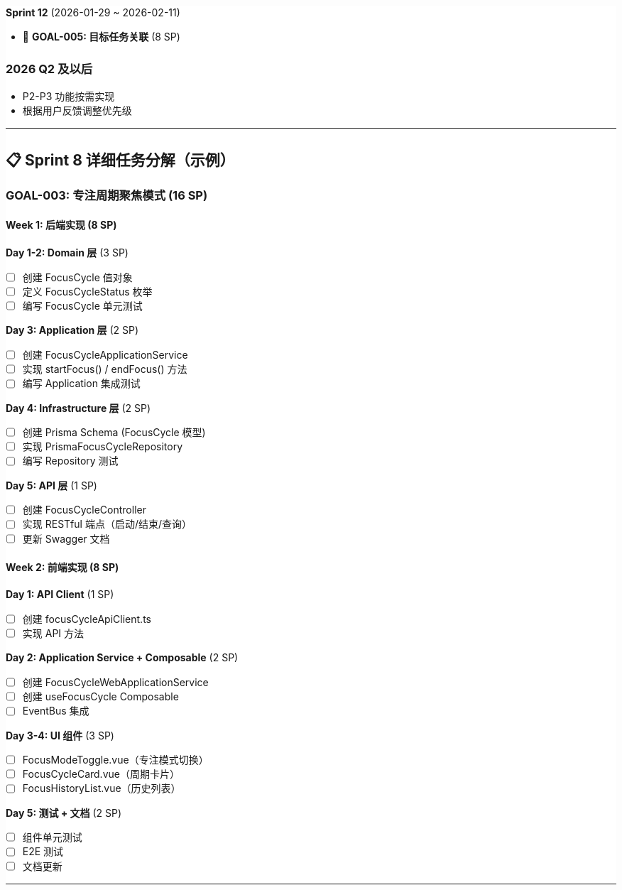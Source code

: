 **Sprint 12** (2026-01-29 ~ 2026-02-11)
- 🎯 **GOAL-005: 目标任务关联** (8 SP)

### 2026 Q2 及以后

- P2-P3 功能按需实现
- 根据用户反馈调整优先级

---

## 📋 Sprint 8 详细任务分解（示例）

### GOAL-003: 专注周期聚焦模式 (16 SP)

#### Week 1: 后端实现 (8 SP)

**Day 1-2: Domain 层** (3 SP)
- [ ] 创建 FocusCycle 值对象
- [ ] 定义 FocusCycleStatus 枚举
- [ ] 编写 FocusCycle 单元测试

**Day 3: Application 层** (2 SP)
- [ ] 创建 FocusCycleApplicationService
- [ ] 实现 startFocus() / endFocus() 方法
- [ ] 编写 Application 集成测试

**Day 4: Infrastructure 层** (2 SP)
- [ ] 创建 Prisma Schema (FocusCycle 模型)
- [ ] 实现 PrismaFocusCycleRepository
- [ ] 编写 Repository 测试

**Day 5: API 层** (1 SP)
- [ ] 创建 FocusCycleController
- [ ] 实现 RESTful 端点（启动/结束/查询）
- [ ] 更新 Swagger 文档

#### Week 2: 前端实现 (8 SP)

**Day 1: API Client** (1 SP)
- [ ] 创建 focusCycleApiClient.ts
- [ ] 实现 API 方法

**Day 2: Application Service + Composable** (2 SP)
- [ ] 创建 FocusCycleWebApplicationService
- [ ] 创建 useFocusCycle Composable
- [ ] EventBus 集成

**Day 3-4: UI 组件** (3 SP)
- [ ] FocusModeToggle.vue（专注模式切换）
- [ ] FocusCycleCard.vue（周期卡片）
- [ ] FocusHistoryList.vue（历史列表）

**Day 5: 测试 + 文档** (2 SP)
- [ ] 组件单元测试
- [ ] E2E 测试
- [ ] 文档更新

---
